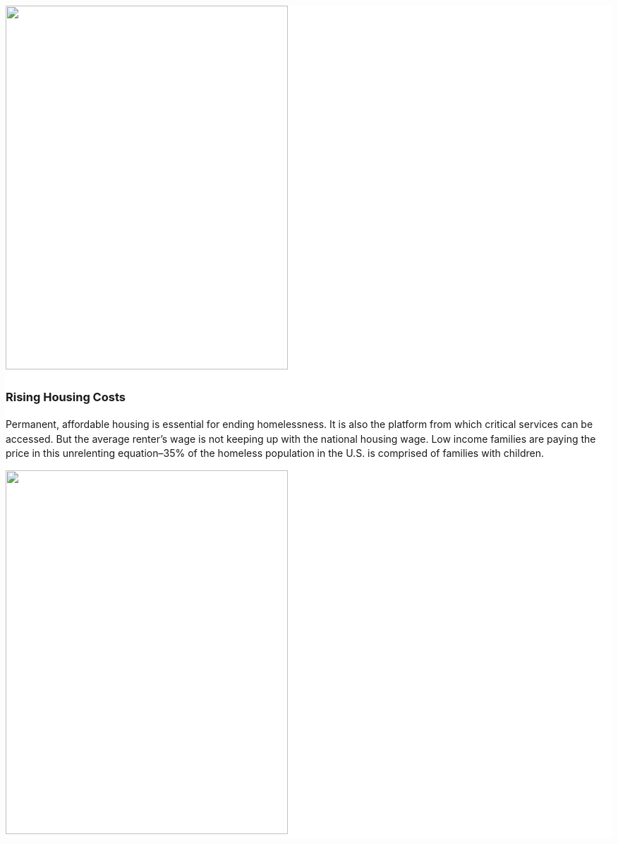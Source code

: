 [<img src="../../wp-content/uploads/2021/08/Housing-Wage-400x516.png" class="wp-image-5827" sizes="(max-width:479px) 479px, 100vw" srcset="https://familypromise.org/wp-content/uploads/2021/08/Housing-Wage.png 479w, https://familypromise.org/wp-content/uploads/2021/08/Housing-Wage-400x516.png 480w" width="400" height="516" /> <span class="et_overlay et_pb_inline_icon" data-icon="T"></span>](../../wp-content/uploads/2021/08/Housing-Wage.png "Rising Housing Costs")

### Rising Housing Costs

Permanent, affordable housing is essential for ending homelessness. It is also the platform from which critical services can be accessed. But the average renter’s wage is not keeping up with the national housing wage. Low income families are paying the price in this unrelenting equation–35% of the homeless population in the U.S. is comprised of families with children.

[<img src="../../wp-content/uploads/2021/08/FP_tree_graphic_v5_print-853x1280-1-400x516.jpg" class="wp-image-5826" sizes="(max-width:479px) 479px, 100vw" srcset="https://familypromise.org/wp-content/uploads/2021/08/FP_tree_graphic_v5_print-853x1280-1.jpeg 479w, https://familypromise.org/wp-content/uploads/2021/08/FP_tree_graphic_v5_print-853x1280-1-400x516.jpeg 480w" width="400" height="516" /> <span class="et_overlay et_pb_inline_icon" data-icon="T"></span>](../../wp-content/uploads/2021/08/FP_tree_graphic_v5_print-853x1280-1.jpg "Family Promise Tree")

